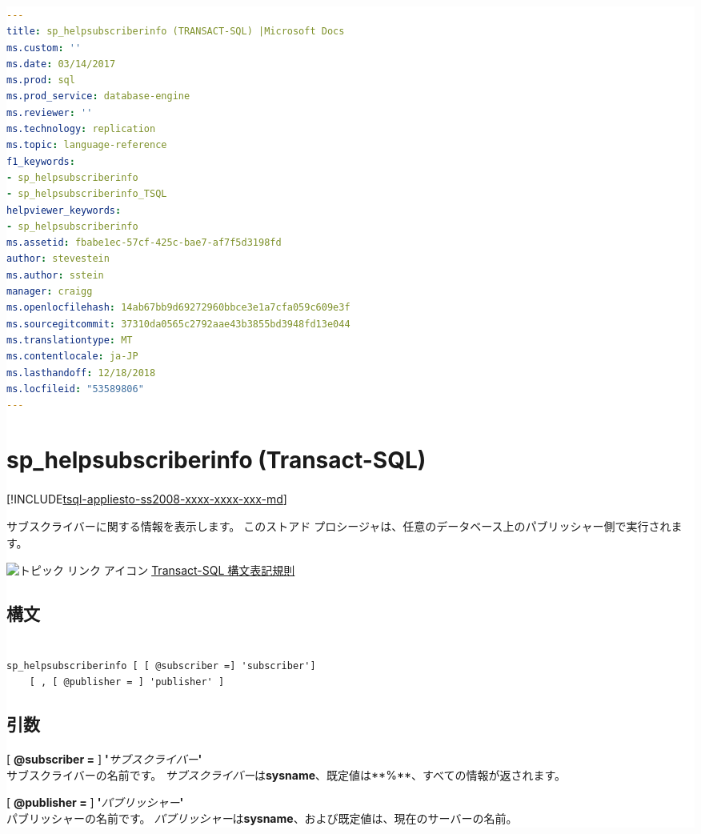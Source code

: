 ```yaml
---
title: sp_helpsubscriberinfo (TRANSACT-SQL) |Microsoft Docs
ms.custom: ''
ms.date: 03/14/2017
ms.prod: sql
ms.prod_service: database-engine
ms.reviewer: ''
ms.technology: replication
ms.topic: language-reference
f1_keywords:
- sp_helpsubscriberinfo
- sp_helpsubscriberinfo_TSQL
helpviewer_keywords:
- sp_helpsubscriberinfo
ms.assetid: fbabe1ec-57cf-425c-bae7-af7f5d3198fd
author: stevestein
ms.author: sstein
manager: craigg
ms.openlocfilehash: 14ab67bb9d69272960bbce3e1a7cfa059c609e3f
ms.sourcegitcommit: 37310da0565c2792aae43b3855bd3948fd13e044
ms.translationtype: MT
ms.contentlocale: ja-JP
ms.lasthandoff: 12/18/2018
ms.locfileid: "53589806"
---
```

# <a name="sphelpsubscriberinfo-transact-sql"></a>sp_helpsubscriberinfo (Transact-SQL)
[!INCLUDE[tsql-appliesto-ss2008-xxxx-xxxx-xxx-md](../../includes/tsql-appliesto-ss2008-xxxx-xxxx-xxx-md.md)]

  サブスクライバーに関する情報を表示します。 このストアド プロシージャは、任意のデータベース上のパブリッシャー側で実行されます。  
  
 ![トピック リンク アイコン](../../database-engine/configure-windows/media/topic-link.gif "トピック リンク アイコン") [Transact-SQL 構文表記規則](../../t-sql/language-elements/transact-sql-syntax-conventions-transact-sql.md)  
  
## <a name="syntax"></a>構文  
  
```  
  
sp_helpsubscriberinfo [ [ @subscriber =] 'subscriber']  
    [ , [ @publisher = ] 'publisher' ]  
```  
  
## <a name="arguments"></a>引数  
 [  **@subscriber =** ] **'**_サブスクライバー_**'**  
 サブスクライバーの名前です。 *サブスクライバー*は**sysname**、既定値は**%**、すべての情報が返されます。  
  
 [  **@publisher =** ] **'**_パブリッシャー_**'**  
 パブリッシャーの名前です。 *パブリッシャー*は**sysname**、および既定値は、現在のサーバーの名前。  
  